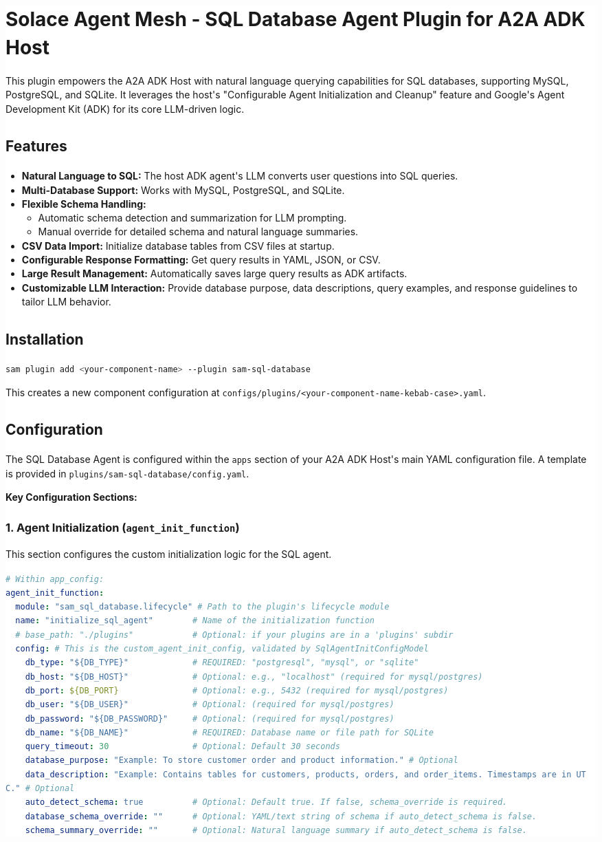 # Solace Agent Mesh - SQL Database Agent Plugin for A2A ADK Host

This plugin empowers the A2A ADK Host with natural language querying capabilities for SQL databases, supporting MySQL, PostgreSQL, and SQLite. It leverages the host's "Configurable Agent Initialization and Cleanup" feature and Google's Agent Development Kit (ADK) for its core LLM-driven logic.

## Features

*   **Natural Language to SQL:** The host ADK agent's LLM converts user questions into SQL queries.
*   **Multi-Database Support:** Works with MySQL, PostgreSQL, and SQLite.
*   **Flexible Schema Handling:**
    *   Automatic schema detection and summarization for LLM prompting.
    *   Manual override for detailed schema and natural language summaries.
*   **CSV Data Import:** Initialize database tables from CSV files at startup.
*   **Configurable Response Formatting:** Get query results in YAML, JSON, or CSV.
*   **Large Result Management:** Automatically saves large query results as ADK artifacts.
*   **Customizable LLM Interaction:** Provide database purpose, data descriptions, query examples, and response guidelines to tailor LLM behavior.


## Installation

```bash
sam plugin add <your-component-name> --plugin sam-sql-database
```

This creates a new component configuration at `configs/plugins/<your-component-name-kebab-case>.yaml`.

## Configuration

The SQL Database Agent is configured within the `apps` section of your A2A ADK Host's main YAML configuration file. A template is provided in `plugins/sam-sql-database/config.yaml`.

**Key Configuration Sections:**

### 1. Agent Initialization (`agent_init_function`)

This section configures the custom initialization logic for the SQL agent.

```yaml
# Within app_config:
agent_init_function:
  module: "sam_sql_database.lifecycle" # Path to the plugin's lifecycle module
  name: "initialize_sql_agent"        # Name of the initialization function
  # base_path: "./plugins"            # Optional: if your plugins are in a 'plugins' subdir
  config: # This is the custom_agent_init_config, validated by SqlAgentInitConfigModel
    db_type: "${DB_TYPE}"             # REQUIRED: "postgresql", "mysql", or "sqlite"
    db_host: "${DB_HOST}"             # Optional: e.g., "localhost" (required for mysql/postgres)
    db_port: ${DB_PORT}               # Optional: e.g., 5432 (required for mysql/postgres)
    db_user: "${DB_USER}"             # Optional: (required for mysql/postgres)
    db_password: "${DB_PASSWORD}"     # Optional: (required for mysql/postgres)
    db_name: "${DB_NAME}"             # REQUIRED: Database name or file path for SQLite
    query_timeout: 30                 # Optional: Default 30 seconds
    database_purpose: "Example: To store customer order and product information." # Optional
    data_description: "Example: Contains tables for customers, products, orders, and order_items. Timestamps are in UTC." # Optional
    auto_detect_schema: true          # Optional: Default true. If false, schema_override is required.
    database_schema_override: ""      # Optional: YAML/text string of schema if auto_detect_schema is false.
    schema_summary_override: ""       # Optional: Natural language summary if auto_detect_schema is false.
```